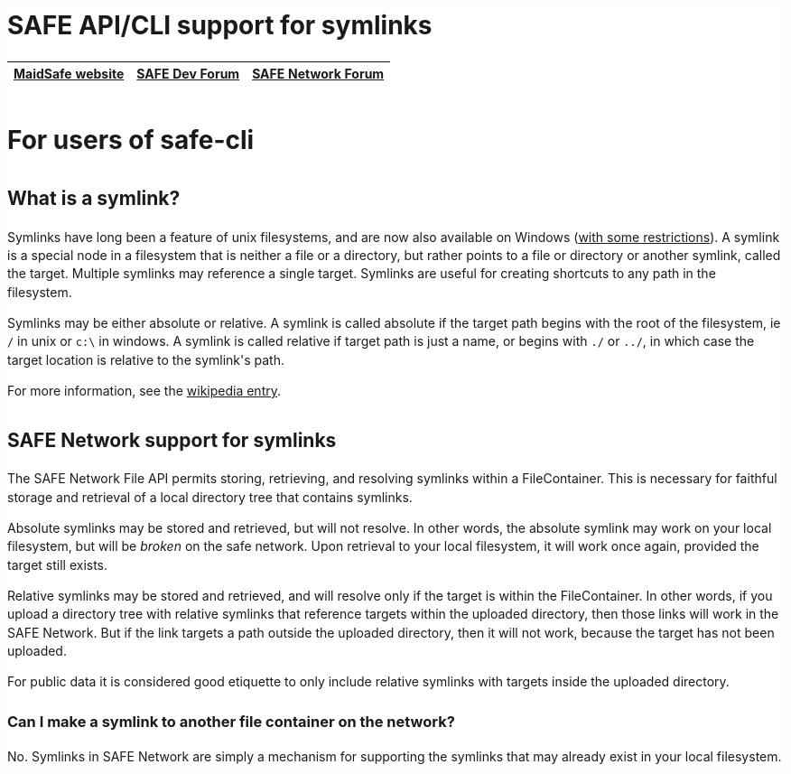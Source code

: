 # SAFE API/CLI support for symlinks

| [MaidSafe website](https://maidsafe.net) | [SAFE Dev Forum](https://forum.safedev.org) | [SAFE Network Forum](https://safenetforum.org) |
|:----------------------------------------:|:-------------------------------------------:|:----------------------------------------------:|

# For users of safe-cli

## What is a symlink?

Symlinks have long been a feature of unix filesystems, and are now also
available on Windows ([with some restrictions](#enabling-symlinks-on-windows)).
A symlink is a special node in a filesystem that is neither a file or a
directory, but rather points to a file or directory or another symlink, called
the target. Multiple symlinks may reference a single target. Symlinks are useful
for creating shortcuts to any path in the filesystem.

Symlinks may be either absolute or relative. A symlink is called absolute if the
target path begins with the root of the filesystem, ie `/` in unix or `c:\` in
windows. A symlink is called relative if target path is just a name, or begins
with `./` or `../`, in which case the target location is relative to the
symlink's path.

For more information, see the [wikipedia
entry](https://en.wikipedia.org/wiki/Symbolic_link).

## SAFE Network support for symlinks

The SAFE Network File API permits storing, retrieving, and resolving symlinks
within a FileContainer. This is necessary for faithful storage and retrieval of
a local directory tree that contains symlinks.

Absolute symlinks may be stored and retrieved, but will not resolve. In other
words, the absolute symlink may work on your local filesystem, but will be
*broken* on the safe network. Upon retrieval to your local filesystem, it will
work once again, provided the target still exists.

Relative symlinks may be stored and retrieved, and will resolve only if the
target is within the FileContainer. In other words, if you upload a directory
tree with relative symlinks that reference targets within the uploaded
directory, then those links will work in the SAFE Network. But if the link
targets a path outside the uploaded directory, then it will not work, because
the target has not been uploaded.

For public data it is considered good etiquette to only include relative
symlinks with targets inside the uploaded directory.

### Can I make a symlink to another file container on the network?

No. Symlinks in SAFE Network are simply a mechanism for supporting the symlinks
that may already exist in your local filesystem.
